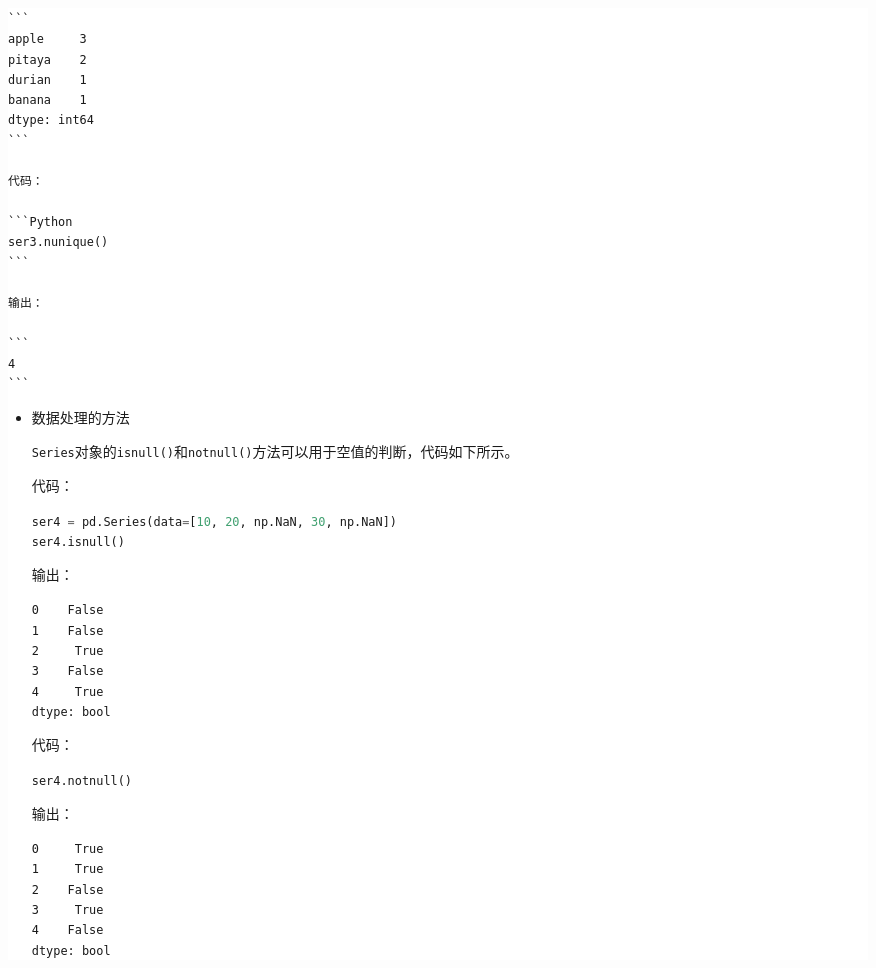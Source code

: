     ```
    apple     3
    pitaya    2
    durian    1
    banana    1
    dtype: int64
    ```

    代码：

    ```Python
    ser3.nunique()
    ```

    输出：

    ```
    4
    ```

- 数据处理的方法

    `Series`对象的`isnull()`和`notnull()`方法可以用于空值的判断，代码如下所示。

    代码：

    ```Python
    ser4 = pd.Series(data=[10, 20, np.NaN, 30, np.NaN])
    ser4.isnull()
    ```

    输出：

    ```
    0    False
    1    False
    2     True
    3    False
    4     True
    dtype: bool
    ```

    代码：

    ```Python
    ser4.notnull()
    ```

    输出：

    ```
    0     True
    1     True
    2    False
    3     True
    4    False
    dtype: bool
    ```
